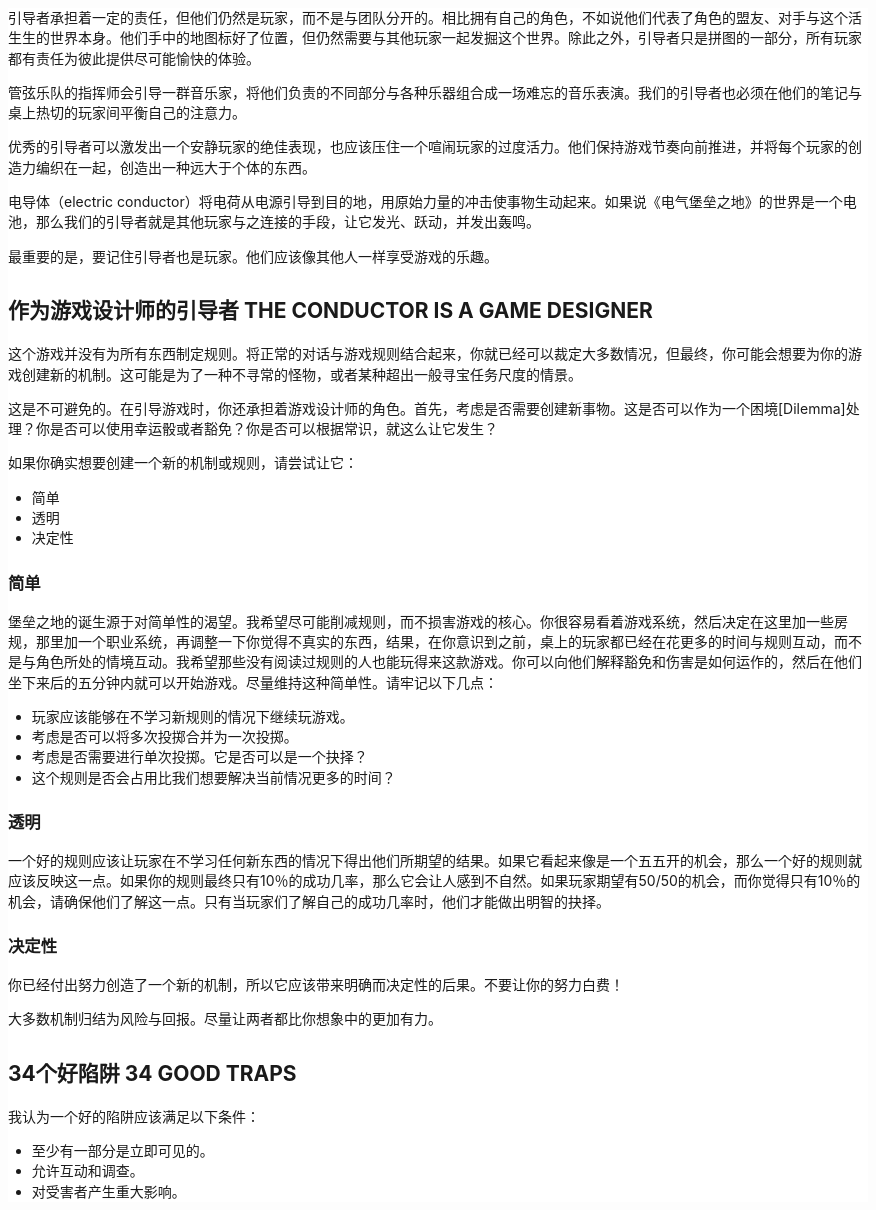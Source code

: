 引导者承担着一定的责任，但他们仍然是玩家，而不是与团队分开的。相比拥有自己的角色，不如说他们代表了角色的盟友、对手与这个活生生的世界本身。他们手中的地图标好了位置，但仍然需要与其他玩家一起发掘这个世界。除此之外，引导者只是拼图的一部分，所有玩家都有责任为彼此提供尽可能愉快的体验。

管弦乐队的指挥师会引导一群音乐家，将他们负责的不同部分与各种乐器组合成一场难忘的音乐表演。我们的引导者也必须在他们的笔记与桌上热切的玩家间平衡自己的注意力。

优秀的引导者可以激发出一个安静玩家的绝佳表现，也应该压住一个喧闹玩家的过度活力。他们保持游戏节奏向前推进，并将每个玩家的创造力编织在一起，创造出一种远大于个体的东西。

电导体（electric conductor）将电荷从电源引导到目的地，用原始力量的冲击使事物生动起来。如果说《电气堡垒之地》的世界是一个电池，那么我们的引导者就是其他玩家与之连接的手段，让它发光、跃动，并发出轰鸣。

最重要的是，要记住引导者也是玩家。他们应该像其他人一样享受游戏的乐趣。

## 作为游戏设计师的引导者 THE CONDUCTOR IS A GAME DESIGNER

这个游戏并没有为所有东西制定规则。将正常的对话与游戏规则结合起来，你就已经可以裁定大多数情况，但最终，你可能会想要为你的游戏创建新的机制。这可能是为了一种不寻常的怪物，或者某种超出一般寻宝任务尺度的情景。

这是不可避免的。在引导游戏时，你还承担着游戏设计师的角色。首先，考虑是否需要创建新事物。这是否可以作为一个困境[Dilemma]处理？你是否可以使用幸运骰或者豁免？你是否可以根据常识，就这么让它发生？

如果你确实想要创建一个新的机制或规则，请尝试让它：

- 简单
- 透明
- 决定性

### 简单

堡垒之地的诞生源于对简单性的渴望。我希望尽可能削减规则，而不损害游戏的核心。你很容易看着游戏系统，然后决定在这里加一些房规，那里加一个职业系统，再调整一下你觉得不真实的东西，结果，在你意识到之前，桌上的玩家都已经在花更多的时间与规则互动，而不是与角色所处的情境互动。我希望那些没有阅读过规则的人也能玩得来这款游戏。你可以向他们解释豁免和伤害是如何运作的，然后在他们坐下来后的五分钟内就可以开始游戏。尽量维持这种简单性。请牢记以下几点：

- 玩家应该能够在不学习新规则的情况下继续玩游戏。
- 考虑是否可以将多次投掷合并为一次投掷。
- 考虑是否需要进行单次投掷。它是否可以是一个抉择？
- 这个规则是否会占用比我们想要解决当前情况更多的时间？

### 透明

一个好的规则应该让玩家在不学习任何新东西的情况下得出他们所期望的结果。如果它看起来像是一个五五开的机会，那么一个好的规则就应该反映这一点。如果你的规则最终只有10％的成功几率，那么它会让人感到不自然。如果玩家期望有50/50的机会，而你觉得只有10％的机会，请确保他们了解这一点。只有当玩家们了解自己的成功几率时，他们才能做出明智的抉择。

### 决定性

你已经付出努力创造了一个新的机制，所以它应该带来明确而决定性的后果。不要让你的努力白费！

大多数机制归结为风险与回报。尽量让两者都比你想象中的更加有力。

## 34个好陷阱 34 GOOD TRAPS

我认为一个好的陷阱应该满足以下条件：

- 至少有一部分是立即可见的。
- 允许互动和调查。
- 对受害者产生重大影响。
